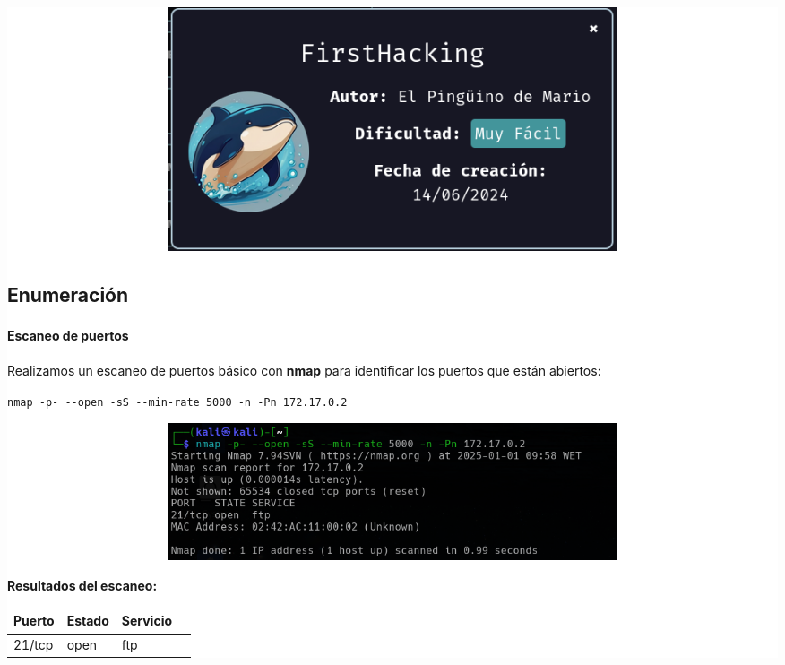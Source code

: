 
<p align="center">
    <img src="../img/Pasted_image_20250101095039.png" width="500">
</p>


## **Enumeración**

#### Escaneo de puertos

Realizamos un escaneo de puertos básico con **nmap** para identificar los puertos que están abiertos:
```
nmap -p- --open -sS --min-rate 5000 -n -Pn 172.17.0.2
```

<p align="center">
    <img src="../img/Pasted_image_20250101095829.png" width="500">
</p>

**Resultados del escaneo:**

| Puerto | Estado | Servicio |     |
| ------ | ------ | -------- | --- |
| 21/tcp | open   | ftp      |     |

